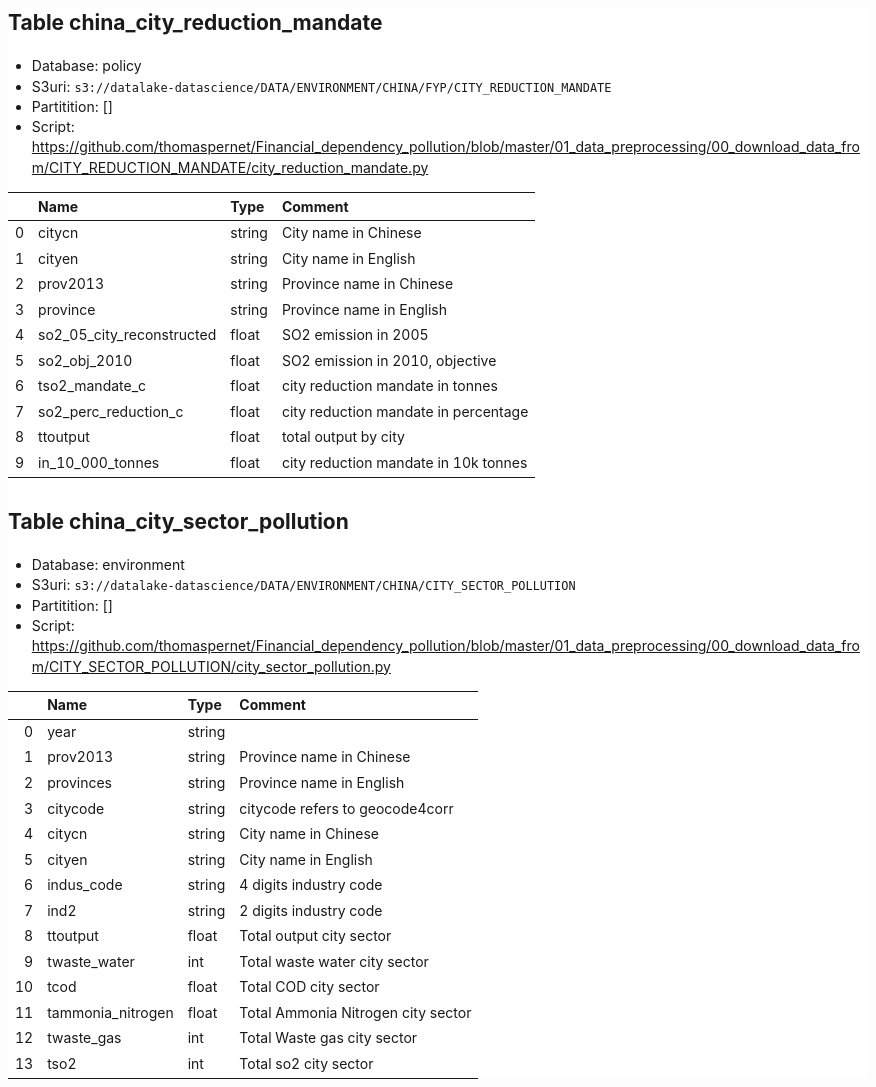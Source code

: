     

## Table china_city_reduction_mandate

- Database: policy
- S3uri: `s3://datalake-datascience/DATA/ENVIRONMENT/CHINA/FYP/CITY_REDUCTION_MANDATE`
- Partitition: []
- Script: https://github.com/thomaspernet/Financial_dependency_pollution/blob/master/01_data_preprocessing/00_download_data_from/CITY_REDUCTION_MANDATE/city_reduction_mandate.py

|    | Name                      | Type   | Comment                              |
|---:|:--------------------------|:-------|:-------------------------------------|
|  0 | citycn                    | string | City name in Chinese                 |
|  1 | cityen                    | string | City name in English                 |
|  2 | prov2013                  | string | Province name in Chinese             |
|  3 | province                  | string | Province name in English             |
|  4 | so2_05_city_reconstructed | float  | SO2 emission in 2005                 |
|  5 | so2_obj_2010              | float  | SO2 emission in 2010, objective      |
|  6 | tso2_mandate_c            | float  | city reduction mandate in tonnes     |
|  7 | so2_perc_reduction_c      | float  | city reduction mandate in percentage |
|  8 | ttoutput                  | float  | total output by city                 |
|  9 | in_10_000_tonnes          | float  | city reduction mandate in 10k tonnes |

    

## Table china_city_sector_pollution

- Database: environment
- S3uri: `s3://datalake-datascience/DATA/ENVIRONMENT/CHINA/CITY_SECTOR_POLLUTION`
- Partitition: []
- Script: https://github.com/thomaspernet/Financial_dependency_pollution/blob/master/01_data_preprocessing/00_download_data_from/CITY_SECTOR_POLLUTION/city_sector_pollution.py

|    | Name              | Type   | Comment                                                                 |
|---:|:------------------|:-------|:------------------------------------------------------------------------|
|  0 | year              | string |                                                                         |
|  1 | prov2013          | string | Province name in Chinese                                                |
|  2 | provinces         | string | Province name in English                                                |
|  3 | citycode          | string | citycode refers to geocode4corr                                         |
|  4 | citycn            | string | City name in Chinese                                                    |
|  5 | cityen            | string | City name in English                                                    |
|  6 | indus_code        | string | 4 digits industry code                                                  |
|  7 | ind2              | string | 2 digits industry code                                                  |
|  8 | ttoutput          | float  | Total output city sector                                                |
|  9 | twaste_water      | int    | Total waste water city sector                                           |
| 10 | tcod              | float  | Total COD city sector                                                   |
| 11 | tammonia_nitrogen | float  | Total Ammonia Nitrogen city sector                                      |
| 12 | twaste_gas        | int    | Total Waste gas city sector                                             |
| 13 | tso2              | int    | Total so2 city sector                                                   |